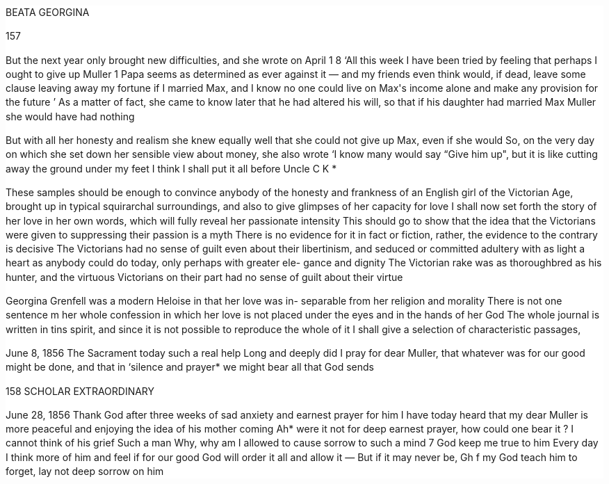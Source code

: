 

BEATA GEORGINA 


157 


But the next year only brought new difficulties, and she wrote on 
April 1 8 ‘All this week I have been tried by feeling that perhaps I 
ought to give up Muller 1 Papa seems as determined as ever against 
it — and my friends even think would, if dead, leave some clause 
leaving away my fortune if I married Max, and I know no one could 
live on Max's income alone and make any provision for the future ’ 
As a matter of fact, she came to know later that he had altered his 
will, so that if his daughter had married Max Muller she would 
have had nothing 

But with all her honesty and realism she knew equally well that 
she could not give up Max, even if she would So, on the very day 
on which she set down her sensible view about money, she also 
wrote ‘I know many would say “Give him up", but it is like cutting 
away the ground under my feet I think I shall put it all before 
Uncle C K * 

These samples should be enough to convince anybody of the 
honesty and frankness of an English girl of the Victorian Age, 
brought up in typical squirarchal surroundings, and also to give 
glimpses of her capacity for love I shall now set forth the story of 
her love in her own words, which will fully reveal her passionate 
intensity This should go to show that the idea that the Victorians 
were given to suppressing their passion is a myth There is no 
evidence for it in fact or fiction, rather, the evidence to the contrary 
is decisive The Victorians had no sense of guilt even about their 
libertinism, and seduced or committed adultery with as light a 
heart as anybody could do today, only perhaps with greater ele- 
gance and dignity The Victorian rake was as thoroughbred as his 
hunter, and the virtuous Victorians on their part had no sense of 
guilt about their virtue 

Georgina Grenfell was a modern Heloise in that her love was in- 
separable from her religion and morality There is not one sentence 
m her whole confession in which her love is not placed under the 
eyes and in the hands of her God The whole journal is written in 
tins spirit, and since it is not possible to reproduce the whole of it 
I shall give a selection of characteristic passages, 

June 8, 1856 The Sacrament today such a real help Long and 
deeply did I pray for dear Muller, that whatever was for our good 
might be done, and that in ‘silence and prayer* we might bear all that 
God sends 



158 SCHOLAR EXTRAORDINARY 

June 28, 1856 Thank God after three weeks of sad anxiety and 
earnest prayer for him I have today heard that my dear Muller is more 
peaceful and enjoying the idea of his mother coming Ah* were it not 
for deep earnest prayer, how could one bear it ? I cannot think of his 
grief Such a man Why, why am I allowed to cause sorrow to such a 
mind 7 God keep me true to him Every day I think more of him and 
feel if for our good God will order it all and allow it — But if it may 
never be, Gh f my God teach him to forget, lay not deep sorrow on him 
